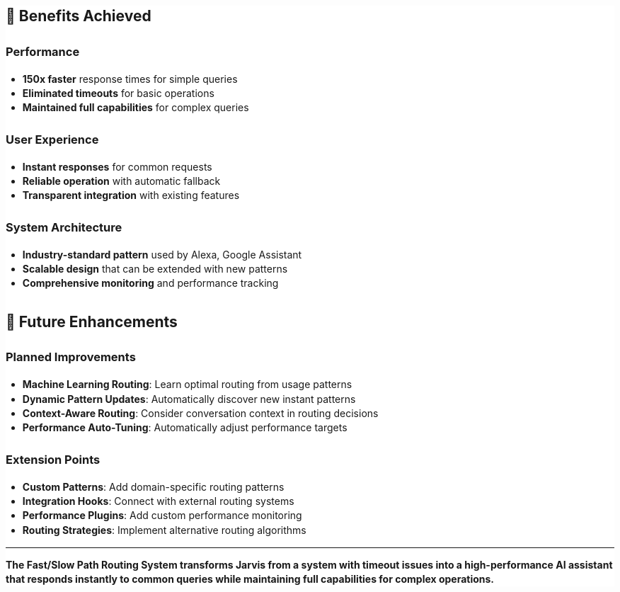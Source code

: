 ## **🎯 Benefits Achieved**

### **Performance**
- **150x faster** response times for simple queries
- **Eliminated timeouts** for basic operations
- **Maintained full capabilities** for complex queries

### **User Experience**
- **Instant responses** for common requests
- **Reliable operation** with automatic fallback
- **Transparent integration** with existing features

### **System Architecture**
- **Industry-standard pattern** used by Alexa, Google Assistant
- **Scalable design** that can be extended with new patterns
- **Comprehensive monitoring** and performance tracking

## **🚀 Future Enhancements**

### **Planned Improvements**
- **Machine Learning Routing**: Learn optimal routing from usage patterns
- **Dynamic Pattern Updates**: Automatically discover new instant patterns
- **Context-Aware Routing**: Consider conversation context in routing decisions
- **Performance Auto-Tuning**: Automatically adjust performance targets

### **Extension Points**
- **Custom Patterns**: Add domain-specific routing patterns
- **Integration Hooks**: Connect with external routing systems
- **Performance Plugins**: Add custom performance monitoring
- **Routing Strategies**: Implement alternative routing algorithms

---

**The Fast/Slow Path Routing System transforms Jarvis from a system with timeout issues into a high-performance AI assistant that responds instantly to common queries while maintaining full capabilities for complex operations.**
